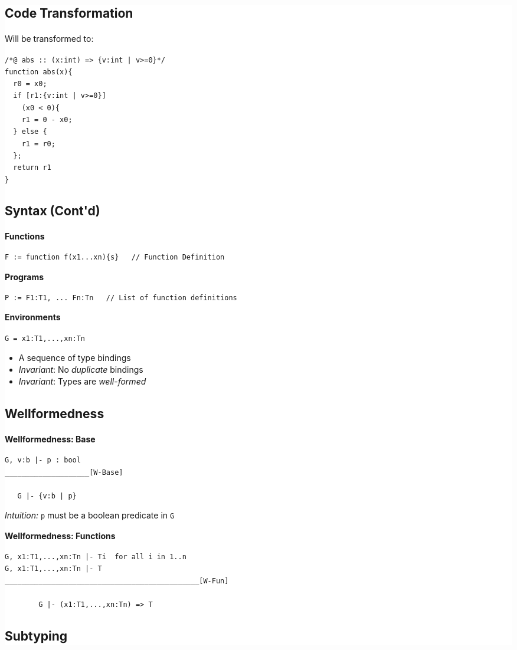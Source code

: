 Code Transformation
-------------------

Will be transformed to:

    /*@ abs :: (x:int) => {v:int | v>=0}*/
    function abs(x){
      r0 = x0;
      if [r1:{v:int | v>=0}] 
        (x0 < 0){
        r1 = 0 - x0;
      } else {
        r1 = r0;
      };
      return r1
    }

Syntax (Cont'd)
---------------
   
**Functions**
    
    F := function f(x1...xn){s}   // Function Definition

**Programs**

    P := F1:T1, ... Fn:Tn   // List of function definitions

**Environments**

    G = x1:T1,...,xn:Tn

- A sequence of type bindings
- *Invariant*: No *duplicate* bindings
- *Invariant*: Types are *well-formed*


Wellformedness
--------------

**Wellformedness: Base**

    G, v:b |- p : bool
    ____________________[W-Base]
 
       G |- {v:b | p}

*Intuition:* `p` must be a boolean predicate in `G`

**Wellformedness: Functions**

    G, x1:T1,...,xn:Tn |- Ti  for all i in 1..n
    G, x1:T1,...,xn:Tn |- T
    ______________________________________________[W-Fun]
   
            G |- (x1:T1,...,xn:Tn) => T

    

Subtyping
---------

